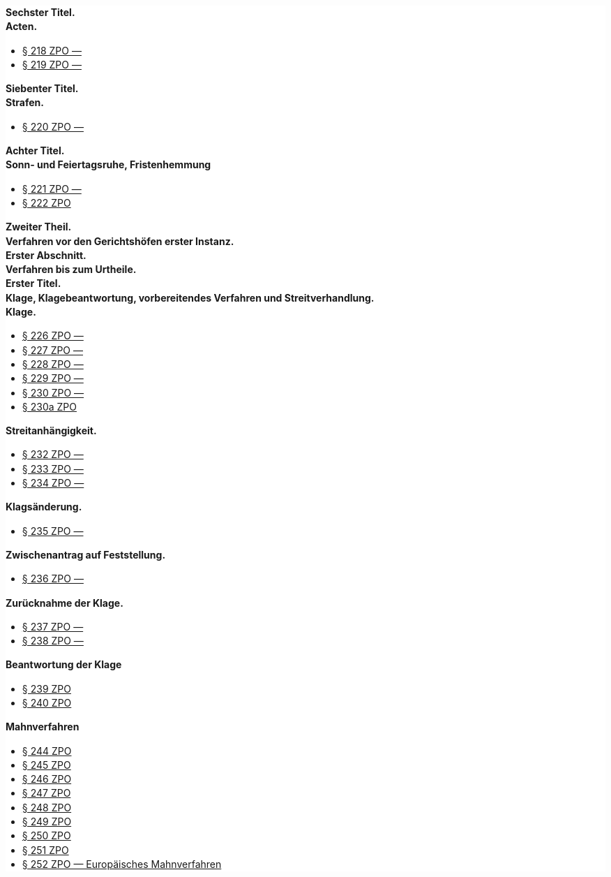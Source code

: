 **Sechster Titel.**  
**Acten.**  
* [§ 218 ZPO — ](#-218-zpo--)  
* [§ 219 ZPO — ](#-219-zpo--)

**Siebenter Titel.**  
**Strafen.**  
* [§ 220 ZPO — ](#-220-zpo--)

**Achter Titel.**  
**Sonn- und Feiertagsruhe, Fristenhemmung**  
* [§ 221 ZPO — ](#-221-zpo--)  
* [§ 222 ZPO](#-222-zpo)

**Zweiter Theil.**  
**Verfahren vor den Gerichtshöfen erster Instanz.**  
**Erster Abschnitt.**  
**Verfahren bis zum Urtheile.**  
**Erster Titel.**  
**Klage, Klagebeantwortung, vorbereitendes Verfahren und Streitverhandlung.**  
**Klage.**  
* [§ 226 ZPO — ](#-226-zpo--)  
* [§ 227 ZPO — ](#-227-zpo--)  
* [§ 228 ZPO — ](#-228-zpo--)  
* [§ 229 ZPO — ](#-229-zpo--)  
* [§ 230 ZPO — ](#-230-zpo--)  
* [§ 230a ZPO](#-230a-zpo)

**Streitanhängigkeit.**  
* [§ 232 ZPO — ](#-232-zpo--)  
* [§ 233 ZPO — ](#-233-zpo--)  
* [§ 234 ZPO — ](#-234-zpo--)

**Klagsänderung.**  
* [§ 235 ZPO — ](#-235-zpo--)

**Zwischenantrag auf Feststellung.**  
* [§ 236 ZPO — ](#-236-zpo--)

**Zurücknahme der Klage.**  
* [§ 237 ZPO — ](#-237-zpo--)  
* [§ 238 ZPO — ](#-238-zpo--)

**Beantwortung der Klage**  
* [§ 239 ZPO](#-239-zpo)  
* [§ 240 ZPO](#-240-zpo)

**Mahnverfahren**  
* [§ 244 ZPO](#-244-zpo)  
* [§ 245 ZPO](#-245-zpo)  
* [§ 246 ZPO](#-246-zpo)  
* [§ 247 ZPO](#-247-zpo)  
* [§ 248 ZPO](#-248-zpo)  
* [§ 249 ZPO](#-249-zpo)  
* [§ 250 ZPO](#-250-zpo)  
* [§ 251 ZPO](#-251-zpo)  
* [§ 252 ZPO — Europäisches Mahnverfahren](#-252-zpo--europäisches-mahnverfahren)
